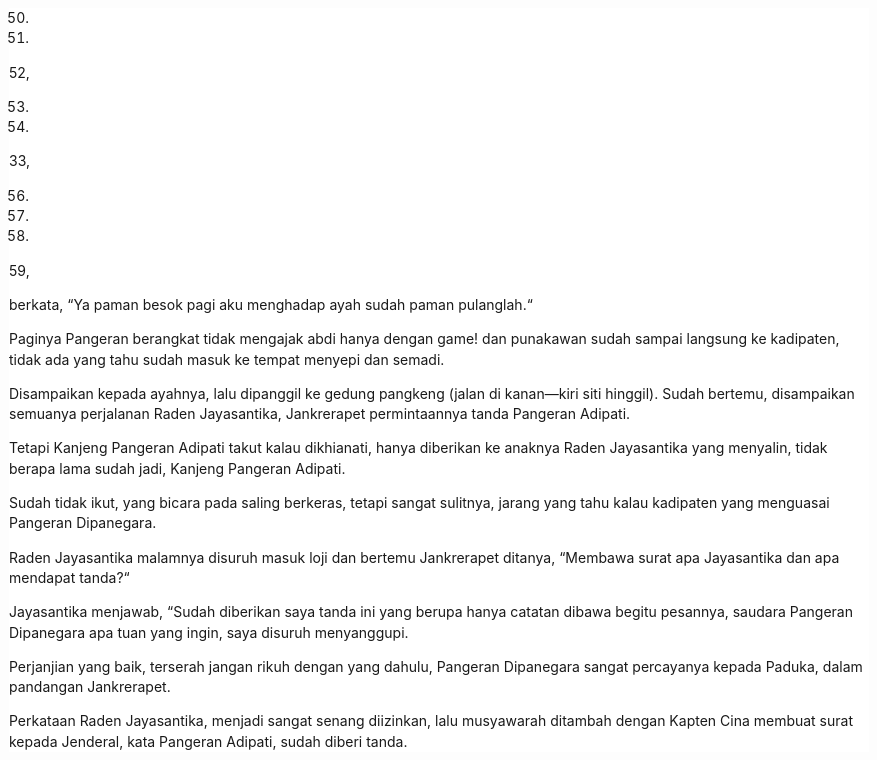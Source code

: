  

 



50.

51.

52,

53.

54.

33,

56.

37.

58.

59,

berkata, “Ya paman besok pagi aku menghadap ayah sudah
paman pulanglah.“

Paginya Pangeran berangkat tidak mengajak abdi hanya
dengan game! dan punakawan sudah sampai langsung ke
kadipaten, tidak ada yang tahu sudah masuk ke tempat
menyepi dan semadi.

Disampaikan kepada ayahnya, lalu dipanggil ke gedung
pangkeng (jalan di kanan—kiri siti hinggil). Sudah bertemu,
disampaikan semuanya perjalanan Raden Jayasantika,
Jankrerapet permintaannya tanda Pangeran Adipati.

Tetapi Kanjeng Pangeran Adipati takut kalau dikhianati,
hanya diberikan ke anaknya Raden Jayasantika yang menyalin,
tidak berapa lama sudah jadi, Kanjeng Pangeran Adipati.

Sudah tidak ikut, yang bicara pada saling berkeras, tetapi
sangat sulitnya, jarang yang tahu kalau kadipaten yang
menguasai Pangeran Dipanegara.

Raden Jayasantika malamnya disuruh masuk loji dan bertemu
Jankrerapet ditanya, “Membawa surat apa Jayasantika dan apa
mendapat tanda?“

Jayasantika menjawab, “Sudah diberikan saya tanda ini
yang berupa hanya catatan dibawa begitu pesannya, saudara
Pangeran Dipanegara apa tuan yang ingin, saya disuruh
menyanggupi.

Perjanjian yang baik, terserah jangan rikuh dengan yang
dahulu, Pangeran Dipanegara sangat percayanya kepada
Paduka, dalam pandangan Jankrerapet.

Perkataan Raden Jayasantika, menjadi sangat senang
diizinkan, lalu musyawarah ditambah dengan Kapten Cina
membuat surat kepada Jenderal, kata Pangeran Adipati, sudah
diberi tanda.
